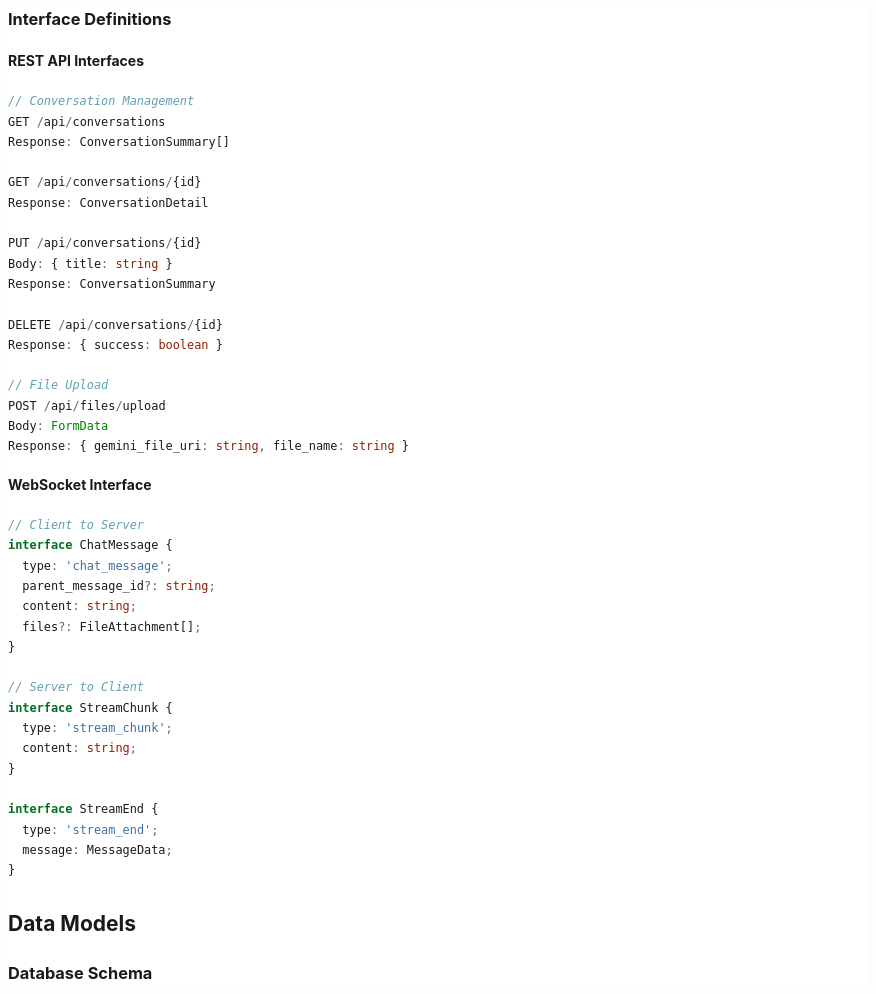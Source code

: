 ### Interface Definitions

#### REST API Interfaces

```typescript
// Conversation Management
GET /api/conversations
Response: ConversationSummary[]

GET /api/conversations/{id}
Response: ConversationDetail

PUT /api/conversations/{id}
Body: { title: string }
Response: ConversationSummary

DELETE /api/conversations/{id}
Response: { success: boolean }

// File Upload
POST /api/files/upload
Body: FormData
Response: { gemini_file_uri: string, file_name: string }
```

#### WebSocket Interface

```typescript
// Client to Server
interface ChatMessage {
  type: 'chat_message';
  parent_message_id?: string;
  content: string;
  files?: FileAttachment[];
}

// Server to Client
interface StreamChunk {
  type: 'stream_chunk';
  content: string;
}

interface StreamEnd {
  type: 'stream_end';
  message: MessageData;
}
```

## Data Models

### Database Schema
